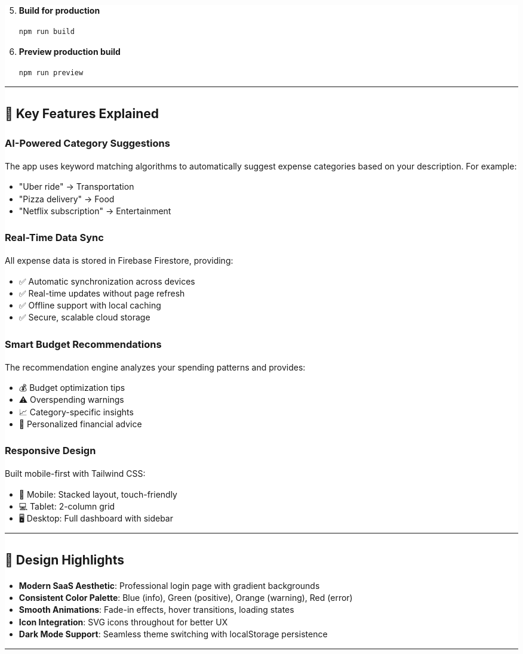 5. **Build for production**
   ```bash
   npm run build
   ```

6. **Preview production build**
   ```bash
   npm run preview
   ```

---

## 🎯 Key Features Explained

### AI-Powered Category Suggestions
The app uses keyword matching algorithms to automatically suggest expense categories based on your description. For example:
- "Uber ride" → Transportation
- "Pizza delivery" → Food
- "Netflix subscription" → Entertainment

### Real-Time Data Sync
All expense data is stored in Firebase Firestore, providing:
- ✅ Automatic synchronization across devices
- ✅ Real-time updates without page refresh
- ✅ Offline support with local caching
- ✅ Secure, scalable cloud storage

### Smart Budget Recommendations
The recommendation engine analyzes your spending patterns and provides:
- 💰 Budget optimization tips
- ⚠️ Overspending warnings
- 📈 Category-specific insights
- 🎯 Personalized financial advice

### Responsive Design
Built mobile-first with Tailwind CSS:
- 📱 Mobile: Stacked layout, touch-friendly
- 💻 Tablet: 2-column grid
- 🖥️ Desktop: Full dashboard with sidebar

---

## 🎨 Design Highlights

- **Modern SaaS Aesthetic**: Professional login page with gradient backgrounds
- **Consistent Color Palette**: Blue (info), Green (positive), Orange (warning), Red (error)
- **Smooth Animations**: Fade-in effects, hover transitions, loading states
- **Icon Integration**: SVG icons throughout for better UX
- **Dark Mode Support**: Seamless theme switching with localStorage persistence

---